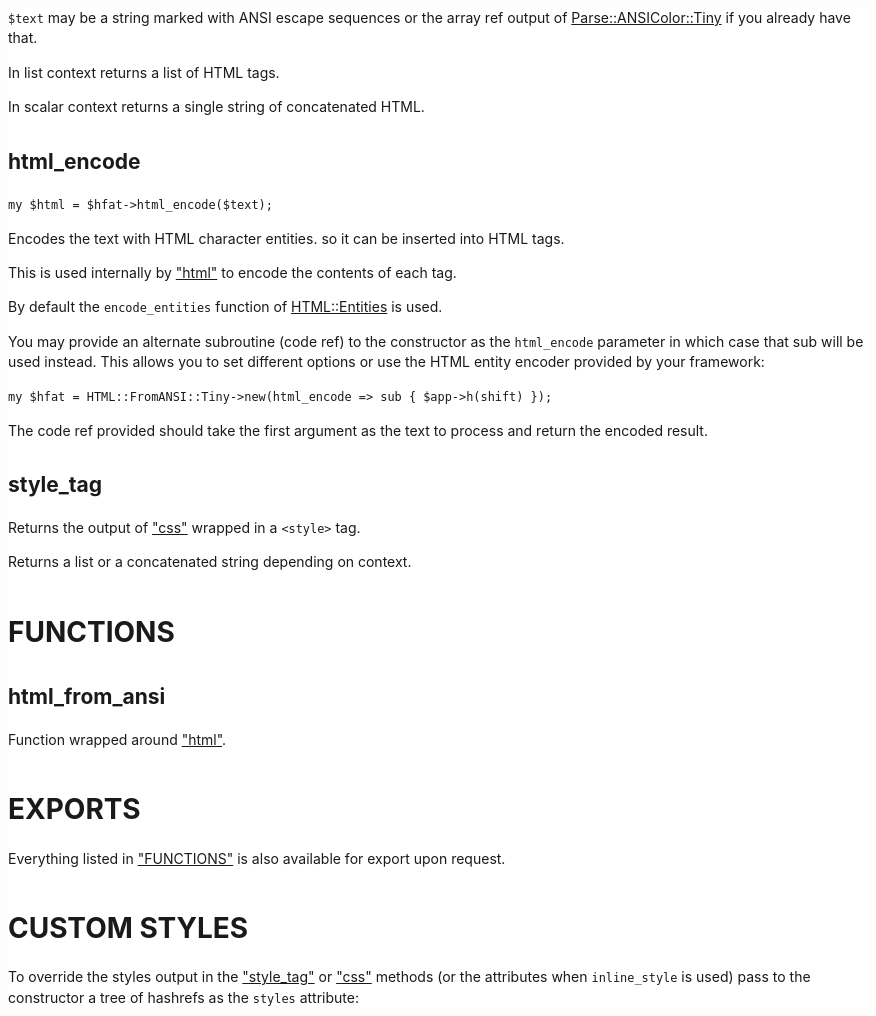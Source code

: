 `$text` may be a string marked with ANSI escape sequences
or the array ref output of [Parse::ANSIColor::Tiny](https://metacpan.org/pod/Parse%3A%3AANSIColor%3A%3ATiny)
if you already have that.

In list context returns a list of HTML tags.

In scalar context returns a single string of concatenated HTML.

## html\_encode

    my $html = $hfat->html_encode($text);

Encodes the text with HTML character entities.
so it can be inserted into HTML tags.

This is used internally by ["html"](#html) to encode
the contents of each tag.

By default the `encode_entities` function of [HTML::Entities](https://metacpan.org/pod/HTML%3A%3AEntities) is used.

You may provide an alternate subroutine (code ref) to the constructor
as the `html_encode` parameter in which case that sub will be used instead.
This allows you to set different options
or use the HTML entity encoder provided by your framework:

    my $hfat = HTML::FromANSI::Tiny->new(html_encode => sub { $app->h(shift) });

The code ref provided should take the first argument as the text to process
and return the encoded result.

## style\_tag

Returns the output of ["css"](#css) wrapped in a `<style>` tag.

Returns a list or a concatenated string depending on context.

# FUNCTIONS

## html\_from\_ansi

Function wrapped around ["html"](#html).

# EXPORTS

Everything listed in ["FUNCTIONS"](#functions) is also available for export upon request.

# CUSTOM STYLES

To override the styles output in the ["style\_tag"](#style_tag) or ["css"](#css) methods
(or the attributes when `inline_style` is used)
pass to the constructor a tree of hashrefs as the `styles` attribute:
